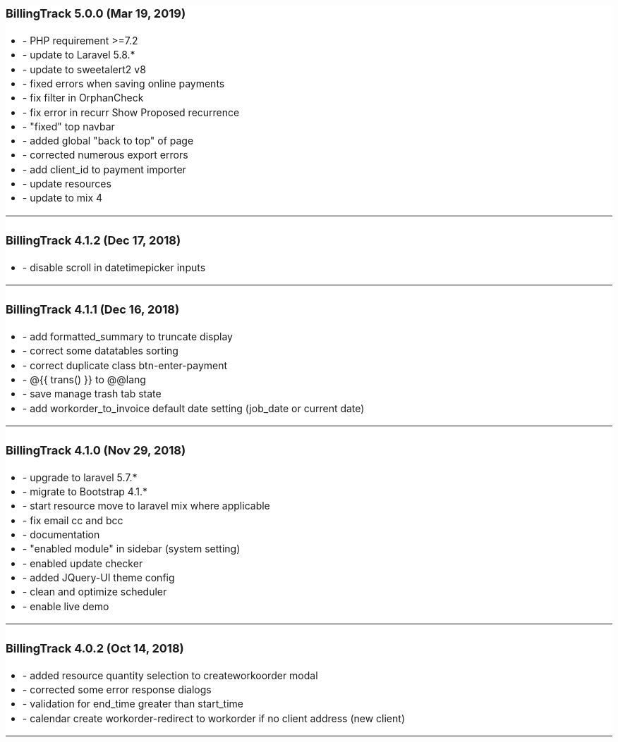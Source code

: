 ### BillingTrack 5.0.0 (Mar 19, 2019)

-   \- PHP requirement &gt;=7.2
-   \- update to Laravel 5.8.\*
-   \- update to sweetalert2 v8
-   \- fixed errors when saving online payments
-   \- fix filter in OrphanCheck
-   \- fix error in recurr Show Proposed recurrence
-   \- "fixed" top navbar
-   \- added global "back to top" of page
-   \- corrected numerous export errors
-   \- add client\_id to payment importer
-   \- update resources
-   \- update to mix 4

---

### BillingTrack 4.1.2 (Dec 17, 2018)

-   \- disable scroll in datetimepicker inputs

---

### BillingTrack 4.1.1 (Dec 16, 2018)

-   \- add formatted\_summary to truncate display
-   \- correct some datatables sorting
-   \- correct duplicate class btn-enter-payment
-   \- @{{ trans() }} to @@lang
-   \- save manage trash tab state
-   \- add workorder\_to\_invoice default date setting (job\_date or
    current date)

---

### BillingTrack 4.1.0 (Nov 29, 2018)

-   \- upgrade to laravel 5.7.\*
-   \- migrate to Bootstrap 4.1.\*
-   \- start resource move to laravel mix where applicable
-   \- fix email cc and bcc
-   \- documentation
-   \- "enabled module" in sidebar (system setting)
-   \- enabled update checker
-   \- added JQuery-UI theme config
-   \- clean and optimize scheduler
-   \- enable live demo

---

### BillingTrack 4.0.2 (Oct 14, 2018)

-   \- added resource quantity selection to createworkoorder modal
-   \- corrected some error response dialogs
-   \- validation for end\_time greater than start\_time
-   \- calendar create workorder-redirect to workorder if no client
    address (new client)

---